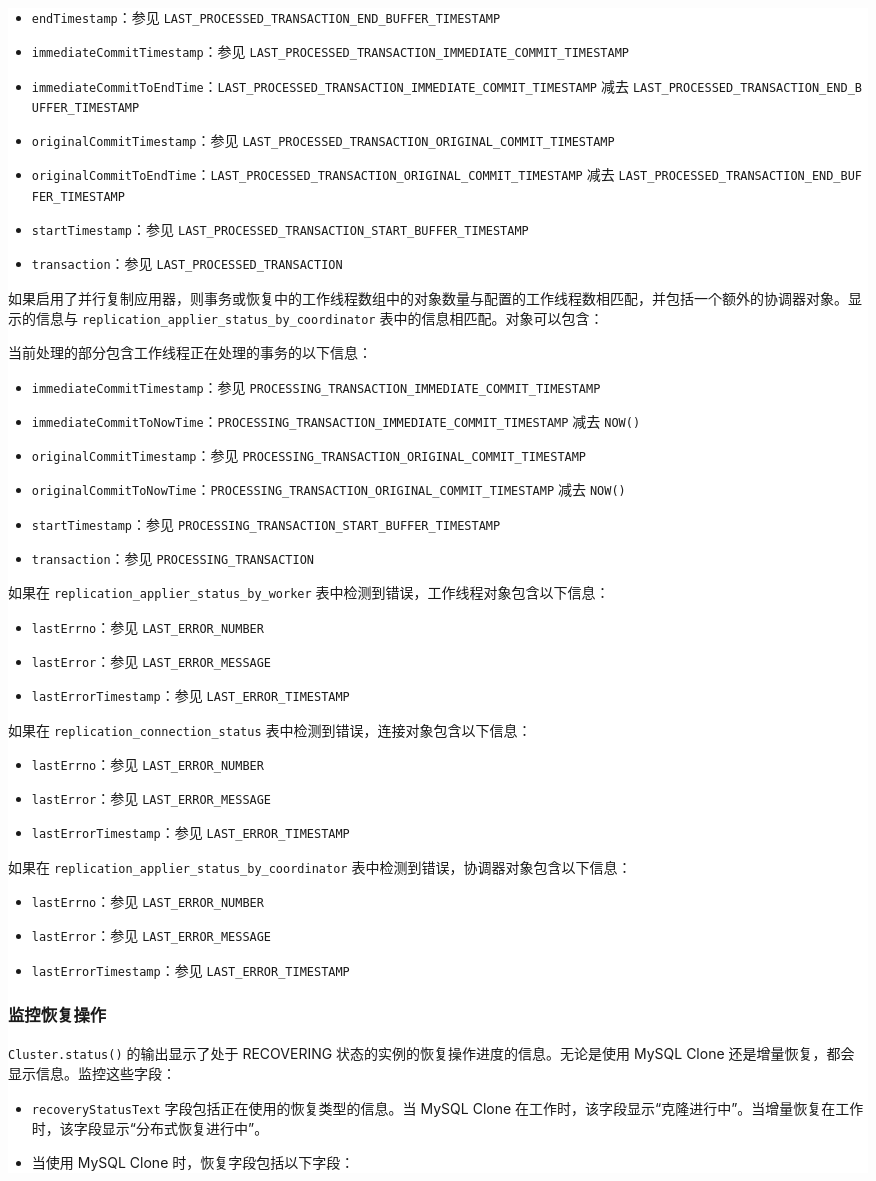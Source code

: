 - `endTimestamp`：参见 `LAST_PROCESSED_TRANSACTION_END_BUFFER_TIMESTAMP`

- `immediateCommitTimestamp`：参见 `LAST_PROCESSED_TRANSACTION_IMMEDIATE_COMMIT_TIMESTAMP`

- `immediateCommitToEndTime`：`LAST_PROCESSED_TRANSACTION_IMMEDIATE_COMMIT_TIMESTAMP` 减去 `LAST_PROCESSED_TRANSACTION_END_BUFFER_TIMESTAMP`

- `originalCommitTimestamp`：参见 `LAST_PROCESSED_TRANSACTION_ORIGINAL_COMMIT_TIMESTAMP`

- `originalCommitToEndTime`：`LAST_PROCESSED_TRANSACTION_ORIGINAL_COMMIT_TIMESTAMP` 减去 `LAST_PROCESSED_TRANSACTION_END_BUFFER_TIMESTAMP`

- `startTimestamp`：参见 `LAST_PROCESSED_TRANSACTION_START_BUFFER_TIMESTAMP`

- `transaction`：参见 `LAST_PROCESSED_TRANSACTION`

如果启用了并行复制应用器，则事务或恢复中的工作线程数组中的对象数量与配置的工作线程数相匹配，并包括一个额外的协调器对象。显示的信息与 `replication_applier_status_by_coordinator` 表中的信息相匹配。对象可以包含：

当前处理的部分包含工作线程正在处理的事务的以下信息：

- `immediateCommitTimestamp`：参见 `PROCESSING_TRANSACTION_IMMEDIATE_COMMIT_TIMESTAMP`

- `immediateCommitToNowTime`：`PROCESSING_TRANSACTION_IMMEDIATE_COMMIT_TIMESTAMP` 减去 `NOW()`

- `originalCommitTimestamp`：参见 `PROCESSING_TRANSACTION_ORIGINAL_COMMIT_TIMESTAMP`

- `originalCommitToNowTime`：`PROCESSING_TRANSACTION_ORIGINAL_COMMIT_TIMESTAMP` 减去 `NOW()`

- `startTimestamp`：参见 `PROCESSING_TRANSACTION_START_BUFFER_TIMESTAMP`

- `transaction`：参见 `PROCESSING_TRANSACTION`

如果在 `replication_applier_status_by_worker` 表中检测到错误，工作线程对象包含以下信息：

- `lastErrno`：参见 `LAST_ERROR_NUMBER`

- `lastError`：参见 `LAST_ERROR_MESSAGE`

- `lastErrorTimestamp`：参见 `LAST_ERROR_TIMESTAMP`

如果在 `replication_connection_status` 表中检测到错误，连接对象包含以下信息：

- `lastErrno`：参见 `LAST_ERROR_NUMBER`

- `lastError`：参见 `LAST_ERROR_MESSAGE`

- `lastErrorTimestamp`：参见 `LAST_ERROR_TIMESTAMP`

如果在 `replication_applier_status_by_coordinator` 表中检测到错误，协调器对象包含以下信息：

- `lastErrno`：参见 `LAST_ERROR_NUMBER`

- `lastError`：参见 `LAST_ERROR_MESSAGE`

- `lastErrorTimestamp`：参见 `LAST_ERROR_TIMESTAMP`

### 监控恢复操作

`Cluster.status()` 的输出显示了处于 RECOVERING 状态的实例的恢复操作进度的信息。无论是使用 MySQL Clone 还是增量恢复，都会显示信息。监控这些字段：

- `recoveryStatusText` 字段包括正在使用的恢复类型的信息。当 MySQL Clone 在工作时，该字段显示“克隆进行中”。当增量恢复在工作时，该字段显示“分布式恢复进行中”。

- 当使用 MySQL Clone 时，恢复字段包括以下字段：
